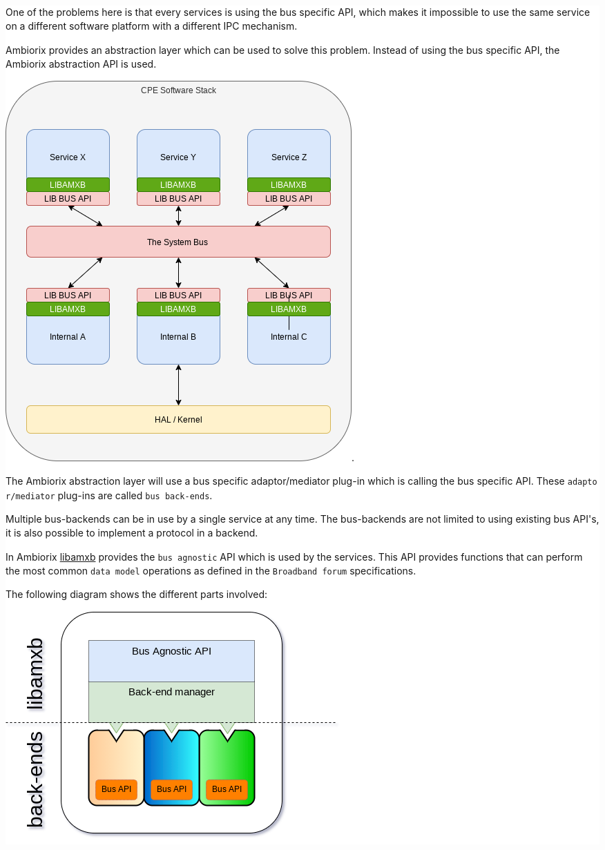 One of the problems here is that every services is using the bus specific API, which makes it impossible to use the same service on a different software platform with a different IPC mechanism. 

Ambiorix provides an abstraction layer which can be used to solve this problem. Instead of using the bus specific API, the Ambiorix abstraction API is used.

![](doc/images/Modified_Situation.png). 

The Ambiorix abstraction layer will use a bus specific adaptor/mediator plug-in which is calling the bus specific API. These `adaptor/mediator` plug-ins are called `bus back-ends`. 

Multiple bus-backends can be in use by a single service at any time. The bus-backends are not limited to using existing bus API's, it is also possible to implement a protocol in a backend.

In Ambiorix [libamxb](https://gitlab.com/prpl-foundation/components/ambiorix/libraries/libamxb) provides the `bus agnostic` API which is used by the services. This API provides functions that can perform the most common `data model` operations as defined in the `Broadband forum` specifications.

The following diagram shows the different parts involved:

![](doc/images/BAAPI_Layers.png)
